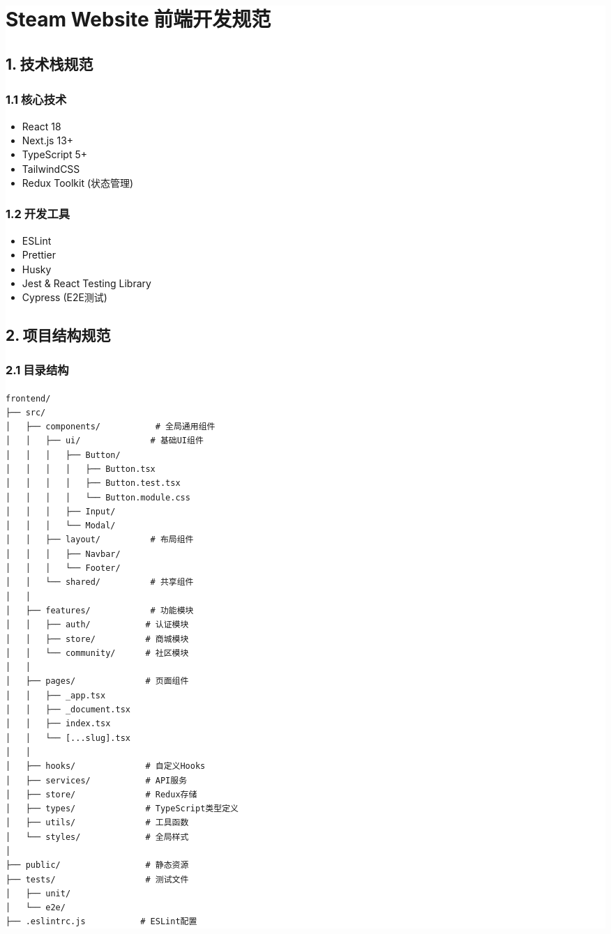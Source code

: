 # Steam Website 前端开发规范

## 1. 技术栈规范

### 1.1 核心技术
- React 18
- Next.js 13+
- TypeScript 5+
- TailwindCSS
- Redux Toolkit (状态管理)

### 1.2 开发工具
- ESLint
- Prettier
- Husky
- Jest & React Testing Library
- Cypress (E2E测试)

## 2. 项目结构规范

### 2.1 目录结构
```
frontend/
├── src/
│   ├── components/           # 全局通用组件
│   │   ├── ui/              # 基础UI组件
│   │   │   ├── Button/
│   │   │   │   ├── Button.tsx
│   │   │   │   ├── Button.test.tsx
│   │   │   │   └── Button.module.css
│   │   │   ├── Input/
│   │   │   └── Modal/
│   │   ├── layout/          # 布局组件
│   │   │   ├── Navbar/
│   │   │   └── Footer/
│   │   └── shared/          # 共享组件
│   │
│   ├── features/            # 功能模块
│   │   ├── auth/           # 认证模块
│   │   ├── store/          # 商城模块
│   │   └── community/      # 社区模块
│   │
│   ├── pages/              # 页面组件
│   │   ├── _app.tsx
│   │   ├── _document.tsx
│   │   ├── index.tsx
│   │   └── [...slug].tsx
│   │
│   ├── hooks/              # 自定义Hooks
│   ├── services/           # API服务
│   ├── store/              # Redux存储
│   ├── types/              # TypeScript类型定义
│   ├── utils/              # 工具函数
│   └── styles/             # 全局样式
│
├── public/                 # 静态资源
├── tests/                  # 测试文件
│   ├── unit/
│   └── e2e/
├── .eslintrc.js           # ESLint配置
```